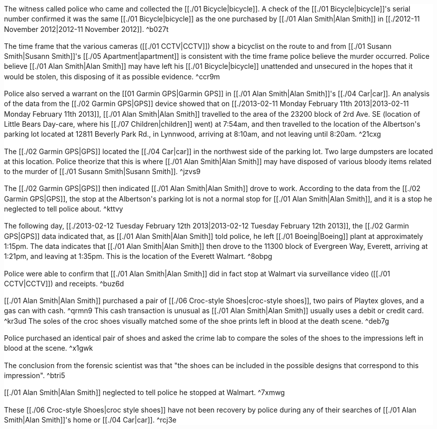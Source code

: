 The witness called police who came and collected the [[./01 Bicycle|bicycle]]. A check of the [[./01 Bicycle|bicycle]]'s serial number confirmed it was the same [[./01 Bicycle|bicycle]] as the one purchased by [[./01 Alan Smith|Alan Smith]] in [[./2012-11 November 2012|2012-11 November 2012]]. ^b027t

The time frame that the various cameras ([[./01 CCTV|CCTV]]) show a bicyclist on the route to and from [[./01 Susann Smith|Susann Smith]]'s [[./05 Apartment|apartment]] is consistent with the time frame police believe the murder occurred. Police believe [[./01 Alan Smith|Alan Smith]] may have left his [[./01 Bicycle|bicycle]] unattended and unsecured in the hopes that it would be stolen, this disposing of it as possible evidence. ^ccr9m

Police also served a warrant on the [[01 Garmin GPS|Garmin GPS]] in [[./01 Alan Smith|Alan Smith]]'s [[./04 Car|car]]. An analysis of the data from the [[./02 Garmin GPS|GPS]] device showed that on [[./2013-02-11 Monday February 11th 2013|2013-02-11 Monday February 11th 2013]], [[./01 Alan Smith|Alan Smith]] travelled to the area of the 23200 block of 2rd Ave. SE (location of Little Bears Day-care, where his [[./07 Children|children]] went) at 7:54am, and then travelled to the location of the Albertson's parking lot located at 12811 Beverly Park Rd., in Lynnwood, arriving at 8:10am, and not leaving until 8:20am. ^21cxg

The [[./02 Garmin GPS|GPS]] located the [[./04 Car|car]] in the northwest side of the parking lot. Two large dumpsters are located at this location. Police theorize that this is where [[./01 Alan Smith|Alan Smith]] may have disposed of various bloody items related to the murder of [[./01 Susann Smith|Susann Smith]]. ^jzvs9

The [[./02 Garmin GPS|GPS]] then indicated [[./01 Alan Smith|Alan Smith]] drove to work. According to the data from the [[./02 Garmin GPS|GPS]], the stop at the Albertson's parking lot is not a normal stop for [[./01 Alan Smith|Alan Smith]], and it is a stop he neglected to tell police about. ^kttvy

The following day, [[./2013-02-12 Tuesday February 12th 2013|2013-02-12 Tuesday February 12th 2013]], the [[./02 Garmin GPS|GPS]] data indicated that, as [[./01 Alan Smith|Alan Smith]] told police, he left [[./01 Boeing|Boeing]] plant at approximately 1:15pm. The data indicates that [[./01 Alan Smith|Alan Smith]] then drove to the 11300 block of Evergreen Way, Everett, arriving at 1:21pm, and leaving at 1:35pm. This is the location of the Everett Walmart. ^8obpg

Police were able to confirm that [[./01 Alan Smith|Alan Smith]] did in fact stop at Walmart via surveillance video ([[./01 CCTV|CCTV]]) and receipts. ^buz6d

[[./01 Alan Smith|Alan Smith]] purchased a pair of [[./06 Croc-style Shoes|croc-style shoes]], two pairs of Playtex gloves, and a gas can with cash. ^qrmn9
This cash transaction is unusual as [[./01 Alan Smith|Alan Smith]] usually uses a debit or credit card. ^kr3ud
The soles of the croc shoes visually matched some of the shoe prints left in blood at the death scene. ^deb7g

Police purchased an identical pair of shoes and asked the crime lab to compare the soles of the shoes to the impressions left in blood at the scene. ^x1gwk

The conclusion from the forensic scientist was that "the shoes can be included in the possible designs that correspond to this impression". ^btri5

[[./01 Alan Smith|Alan Smith]] neglected to tell police he stopped at Walmart. ^7xmwg

These [[./06 Croc-style Shoes|croc style shoes]] have not been recovery by police during any of their searches of [[./01 Alan Smith|Alan Smith]]'s home or [[./04 Car|car]]. ^rcj3e


[^1]: [[../../../assets/img/03 13-1-01546-8 2 (AFFIDAVIT DECLARATION PROB CAUSE).pdf|03 13-1-01546-8 2 (AFFIDAVIT DECLARATION PROB CAUSE).pdf]]